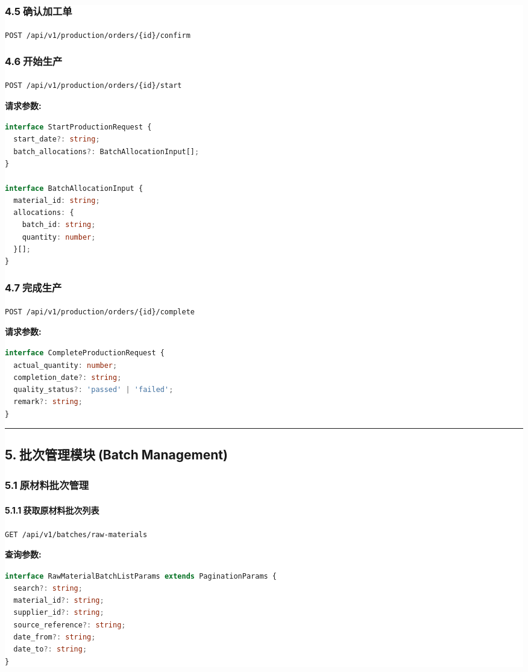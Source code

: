 ### 4.5 确认加工单
```
POST /api/v1/production/orders/{id}/confirm
```

### 4.6 开始生产
```
POST /api/v1/production/orders/{id}/start
```

**请求参数:**
```typescript
interface StartProductionRequest {
  start_date?: string;
  batch_allocations?: BatchAllocationInput[];
}

interface BatchAllocationInput {
  material_id: string;
  allocations: {
    batch_id: string;
    quantity: number;
  }[];
}
```

### 4.7 完成生产
```
POST /api/v1/production/orders/{id}/complete
```

**请求参数:**
```typescript
interface CompleteProductionRequest {
  actual_quantity: number;
  completion_date?: string;
  quality_status?: 'passed' | 'failed';
  remark?: string;
}
```

---

## 5. 批次管理模块 (Batch Management)

### 5.1 原材料批次管理

#### 5.1.1 获取原材料批次列表
```
GET /api/v1/batches/raw-materials
```

**查询参数:**
```typescript
interface RawMaterialBatchListParams extends PaginationParams {
  search?: string;
  material_id?: string;
  supplier_id?: string;
  source_reference?: string;
  date_from?: string;
  date_to?: string;
}
```
